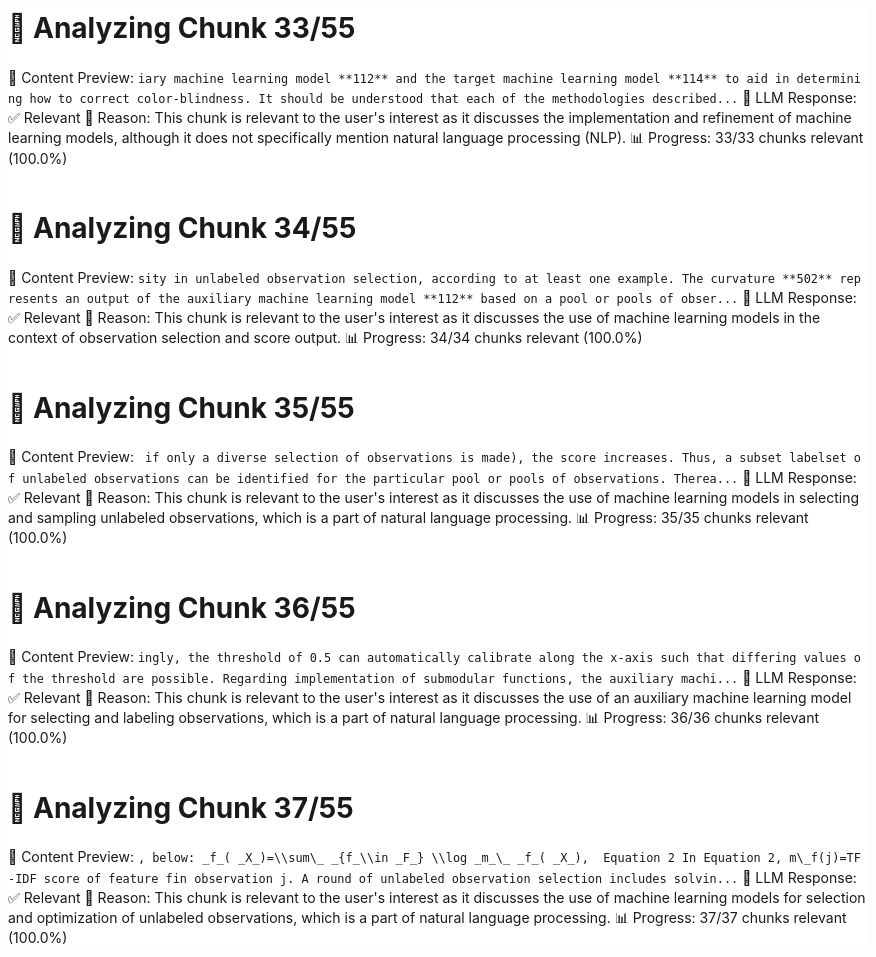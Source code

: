 
🔎 Analyzing Chunk 33/55
==============================
📄 Content Preview:
`iary machine learning model **112** and the target machine learning model **114** to aid in determining how to correct color-blindness. It should be understood that each of the methodologies described...`
🤖 LLM Response: ✅ Relevant
💬 Reason: This chunk is relevant to the user's interest as it discusses the implementation and refinement of machine learning models, although it does not specifically mention natural language processing (NLP).
📊 Progress: 33/33 chunks relevant (100.0%)


🔎 Analyzing Chunk 34/55
==============================
📄 Content Preview:
`sity in unlabeled observation selection, according to at least one example. The curvature **502** represents an output of the auxiliary machine learning model **112** based on a pool or pools of obser...`
🤖 LLM Response: ✅ Relevant
💬 Reason: This chunk is relevant to the user's interest as it discusses the use of machine learning models in the context of observation selection and score output.
📊 Progress: 34/34 chunks relevant (100.0%)


🔎 Analyzing Chunk 35/55
==============================
📄 Content Preview:
` if only a diverse selection of observations is made), the score increases. Thus, a subset labelset of unlabeled observations can be identified for the particular pool or pools of observations. Therea...`
🤖 LLM Response: ✅ Relevant
💬 Reason: This chunk is relevant to the user's interest as it discusses the use of machine learning models in selecting and sampling unlabeled observations, which is a part of natural language processing.
📊 Progress: 35/35 chunks relevant (100.0%)


🔎 Analyzing Chunk 36/55
==============================
📄 Content Preview:
`ingly, the threshold of 0.5 can automatically calibrate along the x-axis such that differing values of the threshold are possible.
Regarding implementation of submodular functions, the auxiliary machi...`
🤖 LLM Response: ✅ Relevant
💬 Reason: This chunk is relevant to the user's interest as it discusses the use of an auxiliary machine learning model for selecting and labeling observations, which is a part of natural language processing.
📊 Progress: 36/36 chunks relevant (100.0%)


🔎 Analyzing Chunk 37/55
==============================
📄 Content Preview:
`, below:
_f_( _X_)=\\sum\_ _{f_\\in _F_} \\log _m_\_ _f_( _X_),  Equation 2
In Equation 2, m\_f(j)=TF-IDF score of feature fin observation j.
A round of unlabeled observation selection includes solvin...`
🤖 LLM Response: ✅ Relevant
💬 Reason: This chunk is relevant to the user's interest as it discusses the use of machine learning models for selection and optimization of unlabeled observations, which is a part of natural language processing.
📊 Progress: 37/37 chunks relevant (100.0%)
